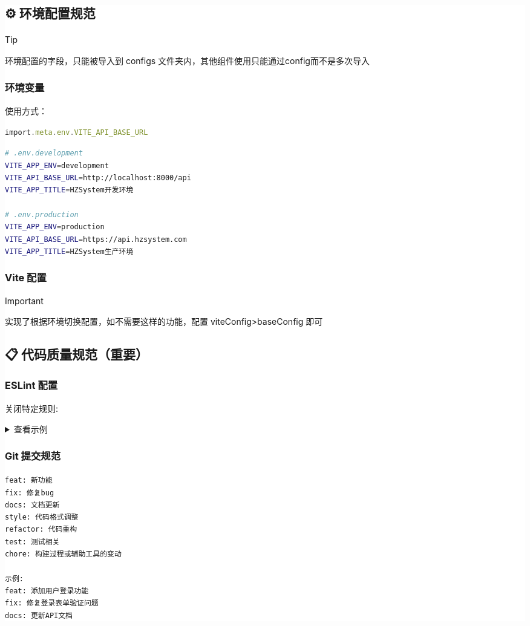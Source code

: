 ## ⚙️ 环境配置规范

> [!TIP]
> 环境配置的字段，只能被导入到 configs 文件夹内，其他组件使用只能通过config而不是多次导入

### 环境变量

使用方式：

```typescript
import.meta.env.VITE_API_BASE_URL
```

```bash
# .env.development
VITE_APP_ENV=development
VITE_API_BASE_URL=http://localhost:8000/api
VITE_APP_TITLE=HZSystem开发环境

# .env.production
VITE_APP_ENV=production
VITE_API_BASE_URL=https://api.hzsystem.com
VITE_APP_TITLE=HZSystem生产环境
```

### Vite 配置

> [!IMPORTANT]
> 实现了根据环境切换配置，如不需要这样的功能，配置 viteConfig>baseConfig 即可

## 📋 代码质量规范（重要）

### ESLint 配置

关闭特定规则:

<details><summary>查看示例</summary></details>

### Git 提交规范

```text
feat: 新功能
fix: 修复bug
docs: 文档更新
style: 代码格式调整
refactor: 代码重构
test: 测试相关
chore: 构建过程或辅助工具的变动

示例:
feat: 添加用户登录功能
fix: 修复登录表单验证问题
docs: 更新API文档
```
